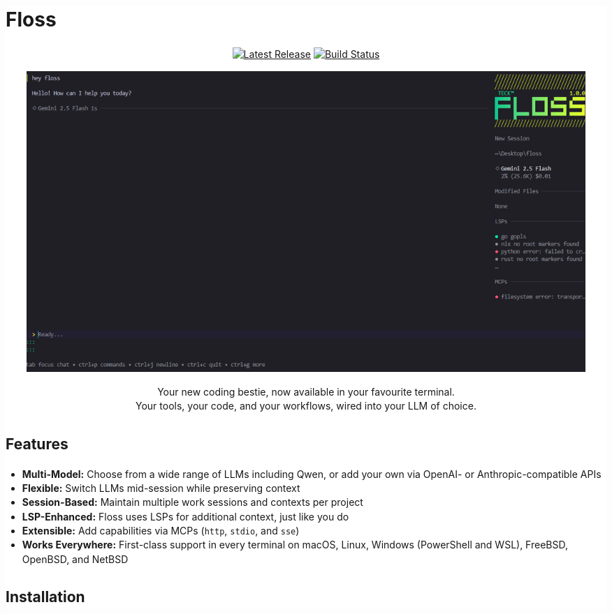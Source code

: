 # Floss

<p align="center">
    <a href="https://github.com/nom-nom-hub/floss/releases"><img src="https://img.shields.io/github/release/nom-nom-hub/floss" alt="Latest Release"></a>
    <a href="https://github.com/nom-nom-hub/floss/actions"><img src="https://github.com/nom-nom-hub/floss/actions/workflows/build.yml/badge.svg" alt="Build Status"></a>
</p>

<p align="center">
    <img src="floss_ui.png" alt="Floss UI" width="800"/>
</p>

<p align="center">Your new coding bestie, now available in your favourite terminal.<br />Your tools, your code, and your workflows, wired into your LLM of choice.</p>

## Features

- **Multi-Model:** Choose from a wide range of LLMs including Qwen, or add your own via OpenAI- or Anthropic-compatible APIs
- **Flexible:** Switch LLMs mid-session while preserving context
- **Session-Based:** Maintain multiple work sessions and contexts per project
- **LSP-Enhanced:** Floss uses LSPs for additional context, just like you do
- **Extensible:** Add capabilities via MCPs (`http`, `stdio`, and `sse`)
- **Works Everywhere:** First-class support in every terminal on macOS, Linux, Windows (PowerShell and WSL), FreeBSD, OpenBSD, and NetBSD

## Installation
